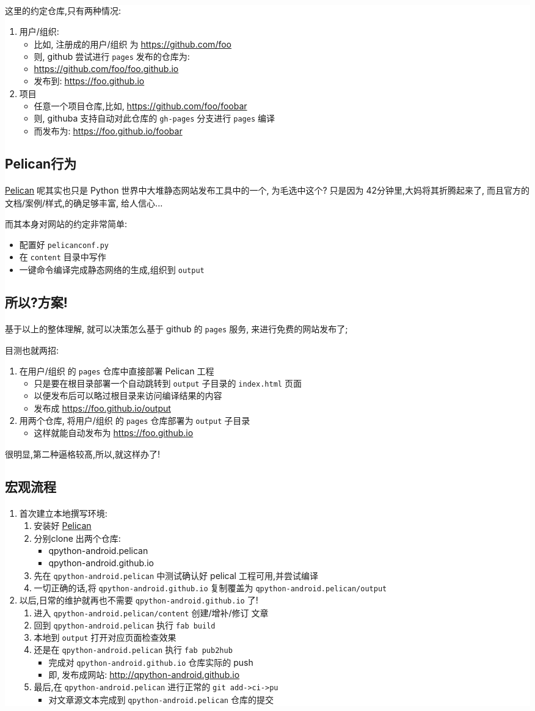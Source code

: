 这里的约定仓库,只有两种情况:

1. 用户/组织: 
    - 比如, 注册成的用户/组织 为 https://github.com/foo
    - 则, github 尝试进行 `pages` 发布的仓库为:
    - https://github.com/foo/foo.github.io
    - 发布到:  https://foo.github.io
1. 项目
    - 任意一个项目仓库,比如, https://github.com/foo/foobar
    - 则, githuba 支持自动对此仓库的 `gh-pages` 分支进行 `pages` 编译
    - 而发布为: https://foo.github.io/foobar

## Pelican行为

[Pelican](http://getpelican.com/) 呢其实也只是
Python 世界中大堆静态网站发布工具中的一个,
为毛选中这个?
只是因为 42分钟里,大妈将其折腾起来了,
而且官方的文档/案例/样式,的确足够丰富,
给人信心...

而其本身对网站的约定非常简单:

- 配置好 `pelicanconf.py`
- 在 `content` 目录中写作
- 一键命令编译完成静态网络的生成,组织到 `output`

## 所以?方案!

基于以上的整体理解, 就可以决策怎么基于 github 的 `pages` 服务,
来进行免费的网站发布了;

目测也就两招:

1. 在用户/组织 的 `pages` 仓库中直接部署 Pelican 工程
    - 只是要在根目录部署一个自动跳转到 `output` 子目录的 `index.html` 页面
    - 以便发布后可以略过根目录来访问编译结果的内容
    - 发布成 https://foo.github.io/output
1. 用两个仓库, 将用户/组织 的 `pages` 仓库部署为 `output` 子目录
    - 这样就能自动发布为 https://foo.github.io

很明显,第二种逼格较髙,所以,就这样办了!

## 宏观流程

1. 首次建立本地撰写环境:
    1. 安装好 [Pelican](http://getpelican.com/)
    1. 分别clone 出两个仓库:
        - qpython-android.pelican 
        - qpython-android.github.io 
    1. 先在 `qpython-android.pelican` 中测试确认好 pelical 工程可用,并尝试编译
    1. 一切正确的话,将 `qpython-android.github.io` 复制覆盖为 `qpython-android.pelican/output`
1. 以后,日常的维护就再也不需要 `qpython-android.github.io` 了!
    1. 进入 `qpython-android.pelican/content` 创建/增补/修订 文章
    1. 回到 `qpython-android.pelican` 执行 `fab build`
    1. 本地到 `output` 打开对应页面检查效果
    1. 还是在 `qpython-android.pelican` 执行 `fab pub2hub` 
        - 完成对 `qpython-android.github.io` 仓库实际的 push 
        - 即, 发布成网站: http://qpython-android.github.io
    1. 最后,在 `qpython-android.pelican` 进行正常的 `git add->ci->pu`
        - 对文章源文本完成到 `qpython-android.pelican` 仓库的提交
